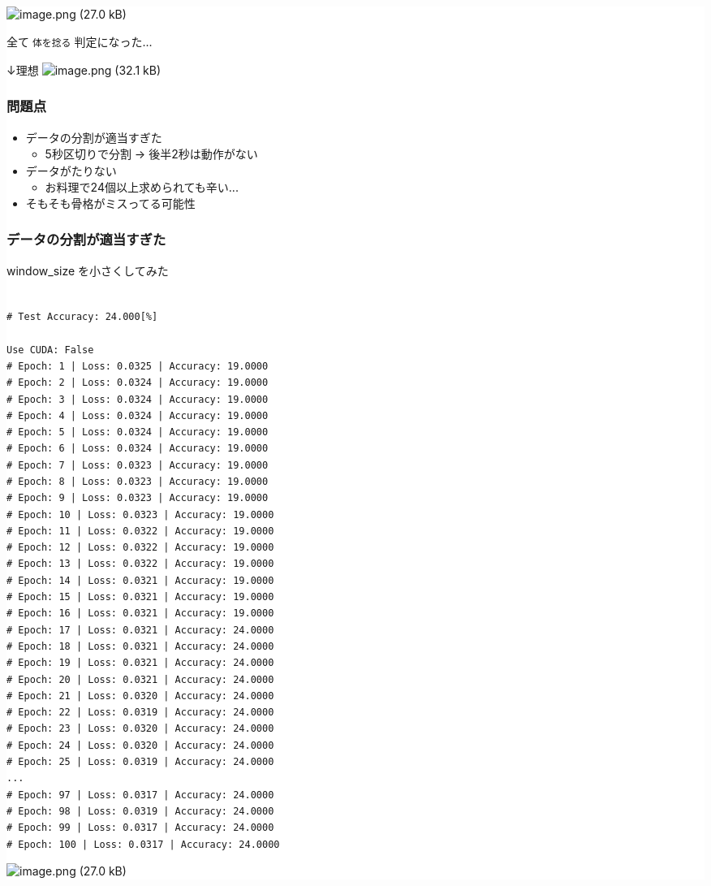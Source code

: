 <img width="551" alt="image.png (27.0 kB)" src="/img/133/566462b8-f48c-45fc-bd1d-e2830299fe34.webp">

全て `体を捻る` 判定になった...

↓理想
<img width="557" alt="image.png (32.1 kB)" src="/img/133/fedb3ad1-83a4-4fb4-883d-f6300f5ee835.webp">


### 問題点
- データの分割が適当すぎた
    - 5秒区切りで分割 → 後半2秒は動作がない
- データがたりない
    - お料理で24個以上求められても辛い...
- そもそも骨格がミスってる可能性


### データの分割が適当すぎた
window_size を小さくしてみた
```

# Test Accuracy: 24.000[%]

Use CUDA: False
# Epoch: 1 | Loss: 0.0325 | Accuracy: 19.0000
# Epoch: 2 | Loss: 0.0324 | Accuracy: 19.0000
# Epoch: 3 | Loss: 0.0324 | Accuracy: 19.0000
# Epoch: 4 | Loss: 0.0324 | Accuracy: 19.0000
# Epoch: 5 | Loss: 0.0324 | Accuracy: 19.0000
# Epoch: 6 | Loss: 0.0324 | Accuracy: 19.0000
# Epoch: 7 | Loss: 0.0323 | Accuracy: 19.0000
# Epoch: 8 | Loss: 0.0323 | Accuracy: 19.0000
# Epoch: 9 | Loss: 0.0323 | Accuracy: 19.0000
# Epoch: 10 | Loss: 0.0323 | Accuracy: 19.0000
# Epoch: 11 | Loss: 0.0322 | Accuracy: 19.0000
# Epoch: 12 | Loss: 0.0322 | Accuracy: 19.0000
# Epoch: 13 | Loss: 0.0322 | Accuracy: 19.0000
# Epoch: 14 | Loss: 0.0321 | Accuracy: 19.0000
# Epoch: 15 | Loss: 0.0321 | Accuracy: 19.0000
# Epoch: 16 | Loss: 0.0321 | Accuracy: 19.0000
# Epoch: 17 | Loss: 0.0321 | Accuracy: 24.0000
# Epoch: 18 | Loss: 0.0321 | Accuracy: 24.0000
# Epoch: 19 | Loss: 0.0321 | Accuracy: 24.0000
# Epoch: 20 | Loss: 0.0321 | Accuracy: 24.0000
# Epoch: 21 | Loss: 0.0320 | Accuracy: 24.0000
# Epoch: 22 | Loss: 0.0319 | Accuracy: 24.0000
# Epoch: 23 | Loss: 0.0320 | Accuracy: 24.0000
# Epoch: 24 | Loss: 0.0320 | Accuracy: 24.0000
# Epoch: 25 | Loss: 0.0319 | Accuracy: 24.0000
...
# Epoch: 97 | Loss: 0.0317 | Accuracy: 24.0000
# Epoch: 98 | Loss: 0.0319 | Accuracy: 24.0000
# Epoch: 99 | Loss: 0.0317 | Accuracy: 24.0000
# Epoch: 100 | Loss: 0.0317 | Accuracy: 24.0000
```
<img width="551" alt="image.png (27.0 kB)" src="/img/133/82314704-f8d6-4d8f-ae01-9e7b62875d12.webp">
